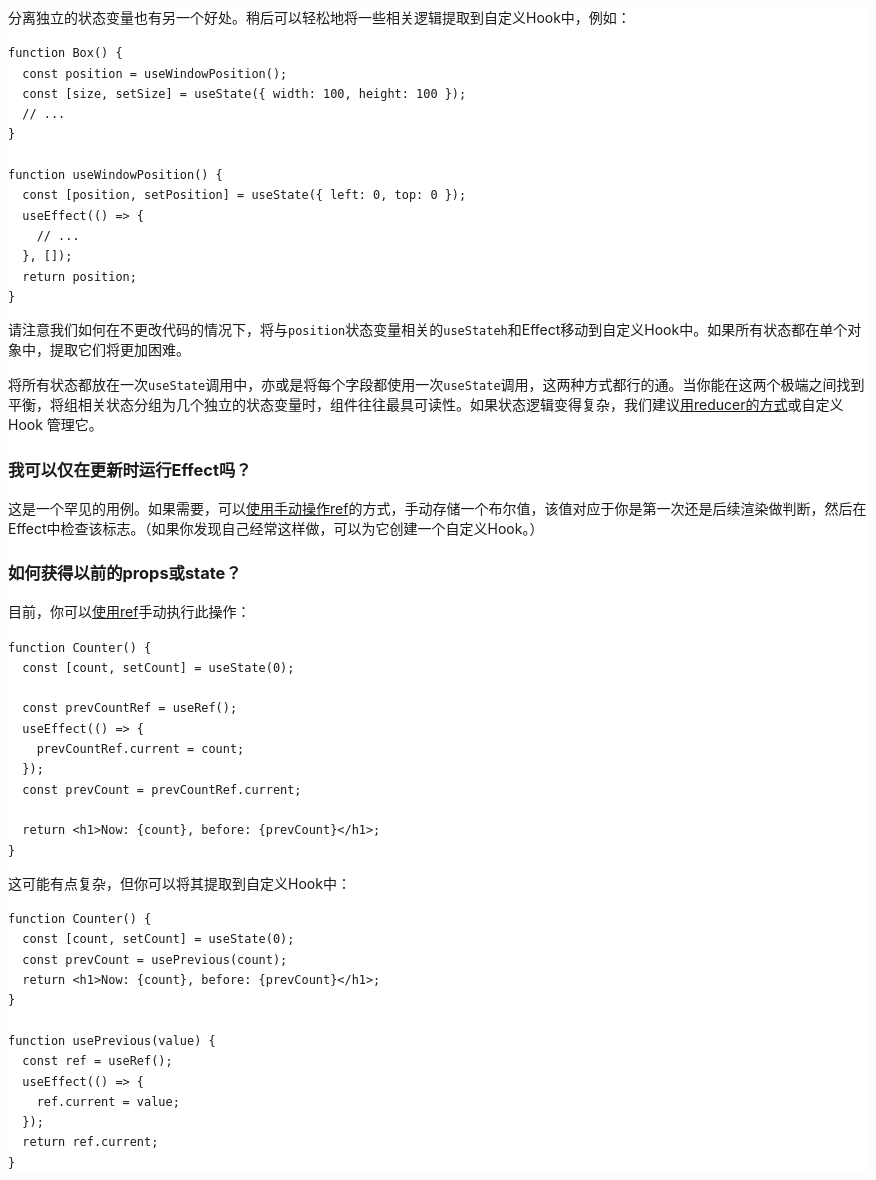 分离独立的状态变量也有另一个好处。稍后可以轻松地将一些相关逻辑提取到自定义Hook中，例如：

```js{2,7}
function Box() {
  const position = useWindowPosition();
  const [size, setSize] = useState({ width: 100, height: 100 });
  // ...
}

function useWindowPosition() {
  const [position, setPosition] = useState({ left: 0, top: 0 });
  useEffect(() => {
    // ...
  }, []);
  return position;
}
```

请注意我们如何在不更改代码的情况下，将与`position`状态变量相关的`useStateh`和Effect移动到自定义Hook中。如果所有状态都在单个对象中，提取它们将更加困难。

将所有状态都放在一次`useState`调用中，亦或是将每个字段都使用一次`useState`调用，这两种方式都行的通。当你能在这两个极端之间找到平衡，将组相关状态分组为几个独立的状态变量时，组件往往最具可读性。如果状态逻辑变得复杂，我们建议[用reducer的方式](https://react.docschina.org/docs/hooks-reference.html#usereducer)或自定义Hook 管理它。

### 我可以仅在更新时运行Effect吗？

这是一个罕见的用例。如果需要，可以[使用手动操作ref](https://react.docschina.org/docs/hooks-faq.html#is-there-something-like-instance-variables)的方式，手动存储一个布尔值，该值对应于你是第一次还是后续渲染做判断，然后在Effect中检查该标志。（如果你发现自己经常这样做，可以为它创建一个自定义Hook。）

### 如何获得以前的props或state？

目前，你可以[使用ref](https://react.docschina.org/docs/hooks-faq.html#is-there-something-like-instance-variables)手动执行此操作：

```js{6,8}
function Counter() {
  const [count, setCount] = useState(0);

  const prevCountRef = useRef();
  useEffect(() => {
    prevCountRef.current = count;
  });
  const prevCount = prevCountRef.current;

  return <h1>Now: {count}, before: {prevCount}</h1>;
}
```

这可能有点复杂，但你可以将其提取到自定义Hook中：

```js{3,7}
function Counter() {
  const [count, setCount] = useState(0);
  const prevCount = usePrevious(count);
  return <h1>Now: {count}, before: {prevCount}</h1>;
}

function usePrevious(value) {
  const ref = useRef();
  useEffect(() => {
    ref.current = value;
  });
  return ref.current;
}
```
